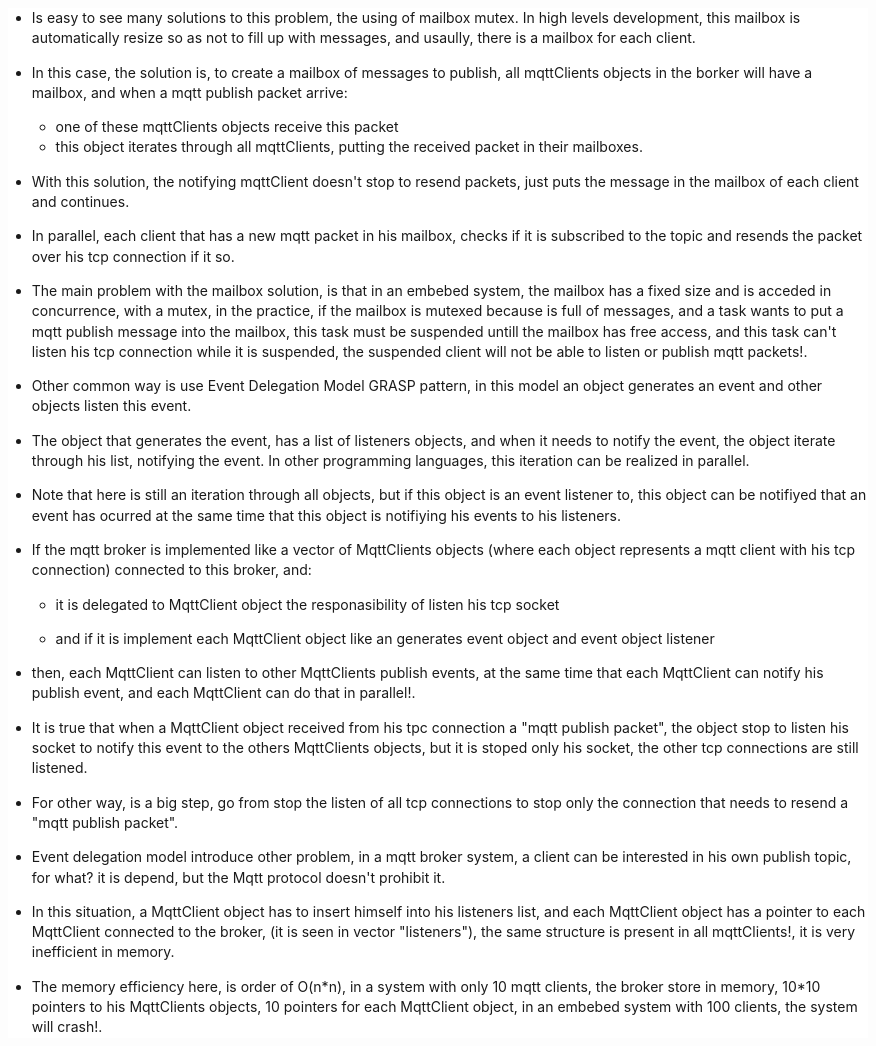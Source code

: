 * Is easy to see many solutions to this problem, the using of mailbox mutex. In high levels development, this mailbox is automatically resize so as not to fill up with messages, and usaully, there is a mailbox for each client.

* In this case, the solution is, to create a mailbox of messages to publish, all mqttClients objects in the borker will have a mailbox, and when a mqtt publish packet arrive:

  * one of these mqttClients objects receive this packet
  * this object iterates through all mqttClients, putting the received packet in their mailboxes.

* With this solution, the notifying mqttClient doesn't stop to resend packets, just puts the message in the mailbox of each client and continues.

* In parallel, each client that has a new mqtt packet in his mailbox, checks if it is subscribed to the topic and resends the packet over his tcp connection if it so.

* The main problem with the mailbox solution, is that in an embebed system, the mailbox has a fixed size and is acceded in concurrence, with a mutex, in the practice, if the mailbox is mutexed because is full of messages, and a task wants to put a mqtt publish message into the mailbox, this task must be suspended untill the mailbox has free access, and this task can't listen his tcp connection while it is suspended, the suspended client will not be able to listen or publish mqtt packets!.  

* Other common way is use Event Delegation Model GRASP pattern, in this model an object generates an event and other objects listen this event.

* The object that generates the event, has a list of listeners objects, and when it needs to notify the event, the object iterate through his list, notifying the event. In other programming languages, this iteration can be realized in parallel.

* Note that here is still an iteration through all objects, but if this object is an event listener to, this object can be notifiyed that an event has ocurred at the same time that this object is notifiying his events to his listeners.

* If the mqtt broker is implemented like a vector of MqttClients objects (where each object represents a mqtt client with his tcp connection) connected to this broker, and:
  * it is delegated to MqttClient object the responasibility of listen his tcp socket

  * and if it is implement each MqttClient object like an generates event object and event object listener

* then, each MqttClient can listen to other MqttClients publish events, at the same time that each MqttClient can notify his publish event, and each MqttClient can do that in parallel!.

* It is true that when a MqttClient object received from his tpc connection a "mqtt publish packet", the object stop to listen his socket to notify this event to the others MqttClients objects, but it is stoped only his socket, the other tcp connections are still listened.

* For other way, is a big step, go from stop the listen of all tcp connections to stop only the connection that needs to resend a "mqtt publish packet".

* Event delegation model introduce other problem, in a mqtt broker system, a client can be interested in his own publish topic, for what? it is depend, but the Mqtt protocol doesn't prohibit it.

* In this situation, a MqttClient object has to insert himself into his listeners list, and each MqttClient object has a pointer to each MqttClient connected to the broker, (it is seen in vector "listeners"), the same structure is present in all mqttClients!, it is very inefficient in memory.

* The memory efficiency here, is order of O(n\*n), in a system with only 10 mqtt clients, the broker store in memory, 10\*10 pointers to his MqttClients objects, 10 pointers for each MqttClient object, in an embebed system with 100 clients, the system will crash!.
